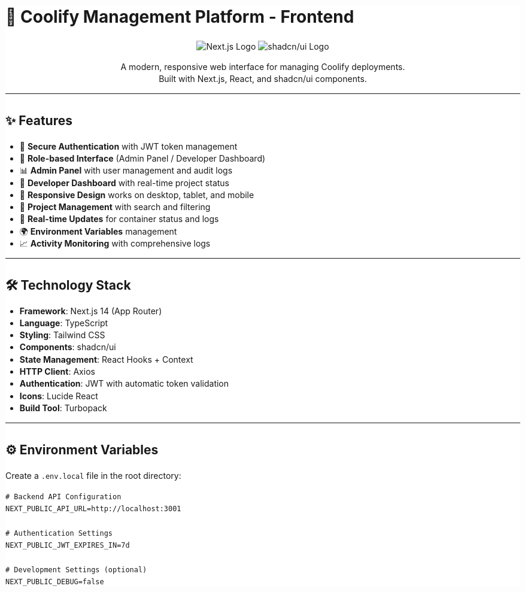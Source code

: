 # 🎨 Coolify Management Platform - Frontend

<p align="center">
  <img src="https://nextjs.org/static/favicon/favicon-32x32.png" width="32" alt="Next.js Logo" />
  <img src="https://ui.shadcn.com/favicon.ico" width="32" alt="shadcn/ui Logo" />
</p>

<p align="center">
  A modern, responsive web interface for managing Coolify deployments.
  <br />
  Built with Next.js, React, and shadcn/ui components.
</p>

---

## ✨ Features

- 🔐 **Secure Authentication** with JWT token management
- 👥 **Role-based Interface** (Admin Panel / Developer Dashboard)
- 📊 **Admin Panel** with user management and audit logs
- 🚀 **Developer Dashboard** with real-time project status
- 📱 **Responsive Design** works on desktop, tablet, and mobile
- 🎯 **Project Management** with search and filtering
- 🔄 **Real-time Updates** for container status and logs
- 🌍 **Environment Variables** management
- 📈 **Activity Monitoring** with comprehensive logs

---

## 🛠️ Technology Stack

- **Framework**: Next.js 14 (App Router)
- **Language**: TypeScript
- **Styling**: Tailwind CSS
- **Components**: shadcn/ui
- **State Management**: React Hooks + Context
- **HTTP Client**: Axios
- **Authentication**: JWT with automatic token validation
- **Icons**: Lucide React
- **Build Tool**: Turbopack

---

## ⚙️ Environment Variables

Create a `.env.local` file in the root directory:

```env
# Backend API Configuration
NEXT_PUBLIC_API_URL=http://localhost:3001

# Authentication Settings
NEXT_PUBLIC_JWT_EXPIRES_IN=7d

# Development Settings (optional)
NEXT_PUBLIC_DEBUG=false
```
